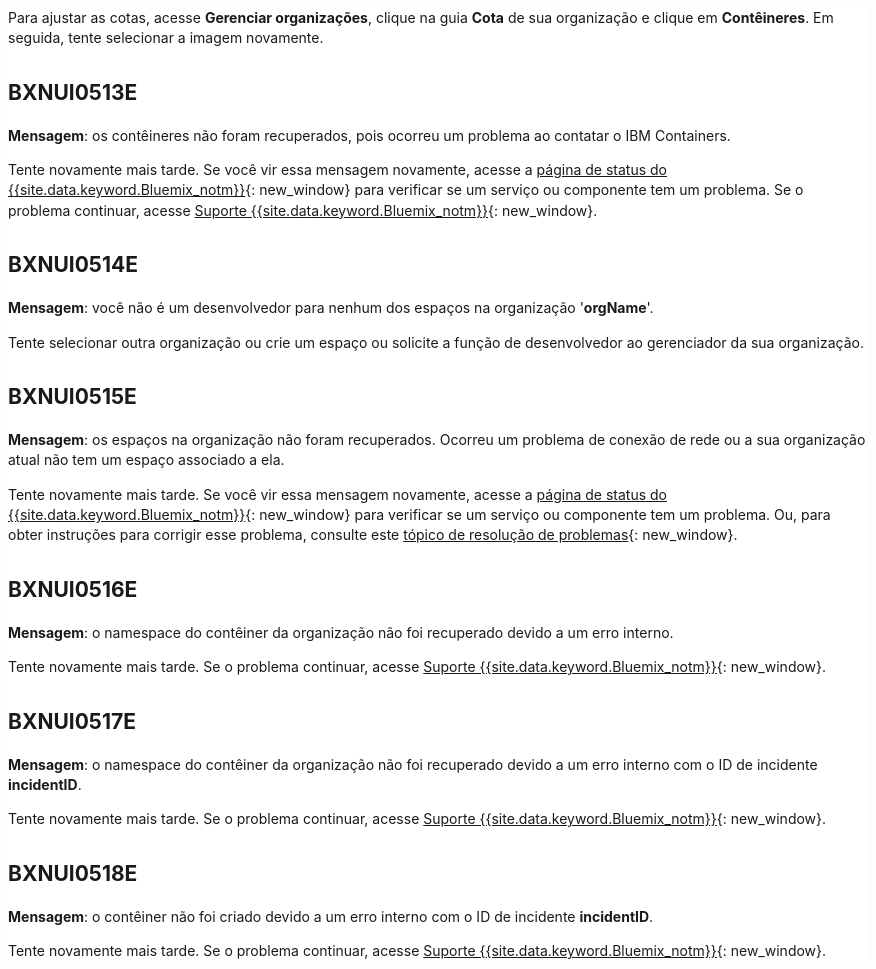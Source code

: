 Para ajustar as cotas, acesse **Gerenciar organizações**, clique na guia **Cota** de sua organização e clique em **Contêineres**. Em seguida, tente selecionar a imagem novamente.

## BXNUI0513E

**Mensagem**: os contêineres não foram recuperados, pois ocorreu um problema ao contatar o IBM Containers.

Tente novamente mais tarde. Se você vir essa mensagem novamente, acesse a [página de status do {{site.data.keyword.Bluemix_notm}}](https://developer.ibm.com/bluemix/support/#status){: new_window} para verificar se um serviço ou componente tem um problema. Se o problema continuar, acesse [Suporte {{site.data.keyword.Bluemix_notm}}](http://ibm.biz/bluemixsupport){: new_window}.

## BXNUI0514E

**Mensagem**: você não é um desenvolvedor para nenhum dos espaços na organização '__orgName__'.

Tente selecionar outra organização ou crie um espaço ou solicite a função de desenvolvedor ao gerenciador da sua organização.

## BXNUI0515E

**Mensagem**: os espaços na organização não foram recuperados. Ocorreu um problema de conexão de rede ou a sua organização atual não tem um espaço associado a ela.

Tente novamente mais tarde. Se você vir essa mensagem novamente, acesse a [página de status do {{site.data.keyword.Bluemix_notm}}](https://developer.ibm.com/bluemix/support/#status){: new_window} para verificar se um serviço ou componente tem um problema. Ou, para obter instruções para corrigir esse problema, consulte este [tópico de resolução de problemas](https://www.{DomainName}/docs/troubleshoot/ts_apps.html#ts_retrieve_space){: new_window}.

## BXNUI0516E

**Mensagem**: o namespace do contêiner da organização não foi recuperado devido a um erro interno.

Tente novamente mais tarde. Se o problema continuar, acesse [Suporte {{site.data.keyword.Bluemix_notm}}](http://ibm.biz/bluemixsupport){: new_window}.

## BXNUI0517E

**Mensagem**: o namespace do contêiner da organização não foi recuperado devido a um erro interno com o ID de incidente __incidentID__.

Tente novamente mais tarde. Se o problema continuar, acesse [Suporte {{site.data.keyword.Bluemix_notm}}](http://ibm.biz/bluemixsupport){: new_window}.

## BXNUI0518E

**Mensagem**: o contêiner não foi criado devido a um erro interno com o ID de incidente __incidentID__.

Tente novamente mais tarde. Se o problema continuar, acesse [Suporte {{site.data.keyword.Bluemix_notm}}](http://ibm.biz/bluemixsupport){: new_window}.

